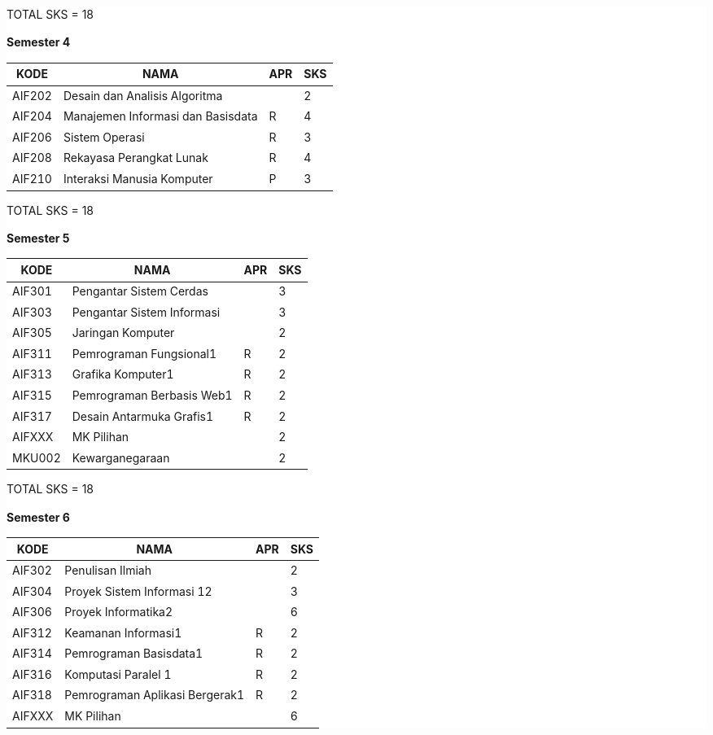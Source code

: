 TOTAL SKS = 18

**Semester 4**

|KODE	|NAMA					|APR	|SKS	|
|-------|---------------------------------------|-------|-------|
|AIF202	|Desain dan Analisis Algoritma		|	|2	|
|AIF204	|Manajemen Informasi dan Basisdata	|R	|4	|
|AIF206	|Sistem Operasi				|R	|3	|
|AIF208	|Rekayasa Perangkat Lunak		|R	|4	|
|AIF210	|Interaksi Manusia Komputer		|P	|3	|  

TOTAL SKS = 18

**Semester 5**

|KODE	|NAMA				|APR	|SKS	|
|-------|-------------------------------|-------|-------|
|AIF301	|Pengantar Sistem Cerdas	|	|3	|
|AIF303	|Pengantar Sistem Informasi	|	|3	|
|AIF305	|Jaringan Komputer		|	|2	|
|AIF311	|Pemrograman Fungsional1	|R	|2	|
|AIF313	|Grafika Komputer1		|R	|2	|
|AIF315	|Pemrograman Berbasis Web1	|R	|2	|
|AIF317	|Desain Antarmuka Grafis1	|R	|2	|
|AIFXXX	|MK Pilihan			|	|2	|
|MKU002	|Kewarganegaraan		|	|2	|  

TOTAL SKS = 18

**Semester 6**

|KODE	|NAMA				|APR	|SKS	|
|-------|-------------------------------|-------|-------|
|AIF302	|Penulisan Ilmiah		|	|2	|
|AIF304	|Proyek Sistem Informasi 12	|	|3	|
|AIF306	|Proyek Informatika2		|	|6	|
|AIF312	|Keamanan Informasi1		|R	|2	|
|AIF314	|Pemrograman Basisdata1		|R	|2	|
|AIF316	|Komputasi Paralel 1		|R	|2	|
|AIF318	|Pemrograman Aplikasi Bergerak1	|R	|2	|
|AIFXXX	|MK Pilihan			|	|6	|  
